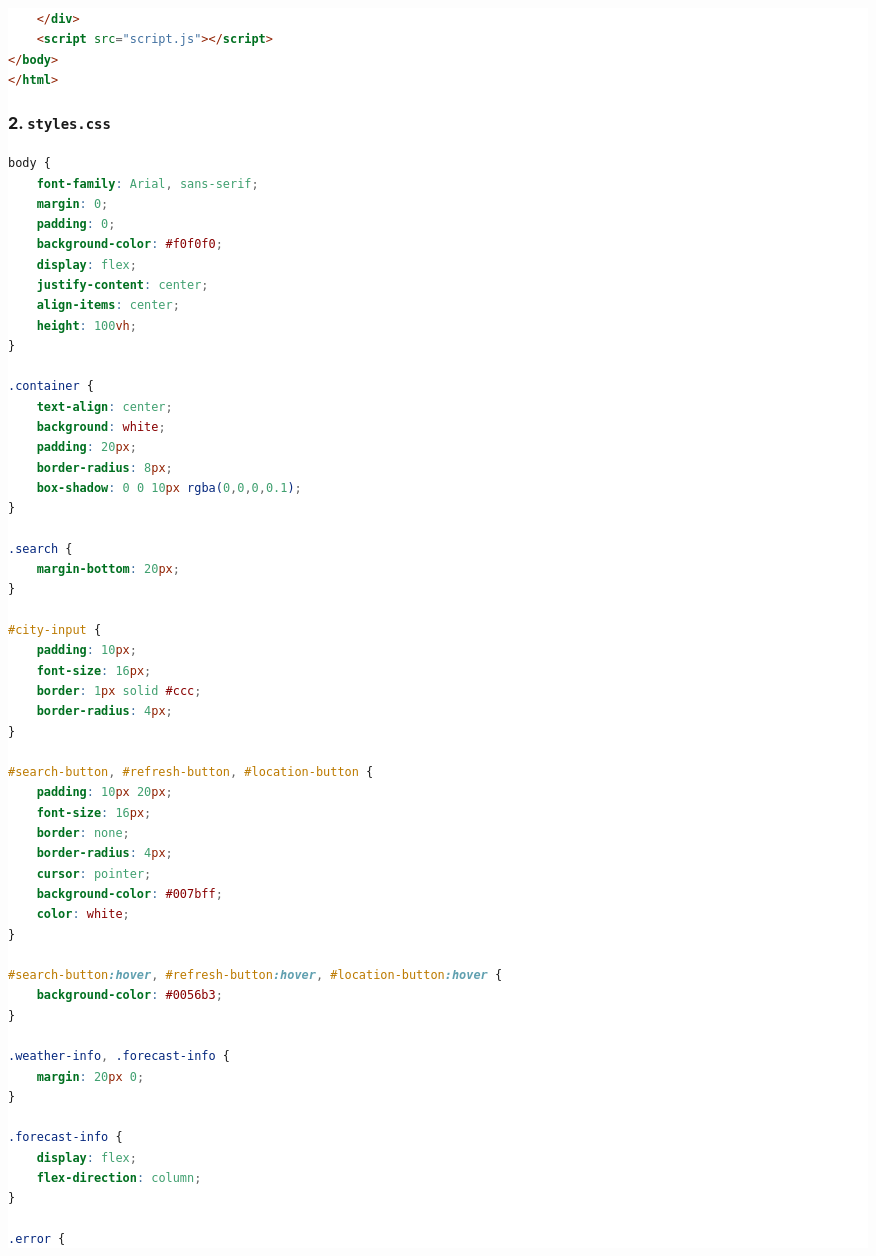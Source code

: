 ```html
    </div>
    <script src="script.js"></script>
</body>
</html>
```

### 2. `styles.css`

```css
body {
    font-family: Arial, sans-serif;
    margin: 0;
    padding: 0;
    background-color: #f0f0f0;
    display: flex;
    justify-content: center;
    align-items: center;
    height: 100vh;
}

.container {
    text-align: center;
    background: white;
    padding: 20px;
    border-radius: 8px;
    box-shadow: 0 0 10px rgba(0,0,0,0.1);
}

.search {
    margin-bottom: 20px;
}

#city-input {
    padding: 10px;
    font-size: 16px;
    border: 1px solid #ccc;
    border-radius: 4px;
}

#search-button, #refresh-button, #location-button {
    padding: 10px 20px;
    font-size: 16px;
    border: none;
    border-radius: 4px;
    cursor: pointer;
    background-color: #007bff;
    color: white;
}

#search-button:hover, #refresh-button:hover, #location-button:hover {
    background-color: #0056b3;
}

.weather-info, .forecast-info {
    margin: 20px 0;
}

.forecast-info {
    display: flex;
    flex-direction: column;
}

.error {
```